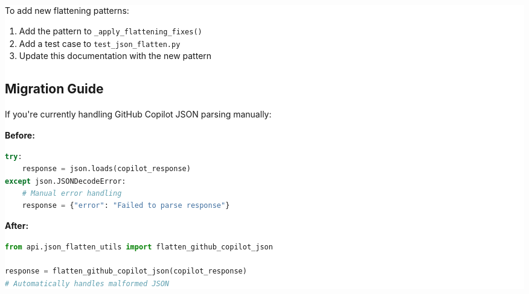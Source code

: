 To add new flattening patterns:

1. Add the pattern to `_apply_flattening_fixes()`
2. Add a test case to `test_json_flatten.py`
3. Update this documentation with the new pattern

## Migration Guide

If you're currently handling GitHub Copilot JSON parsing manually:

**Before:**
```python
try:
    response = json.loads(copilot_response)
except json.JSONDecodeError:
    # Manual error handling
    response = {"error": "Failed to parse response"}
```

**After:**
```python
from api.json_flatten_utils import flatten_github_copilot_json

response = flatten_github_copilot_json(copilot_response)
# Automatically handles malformed JSON
```